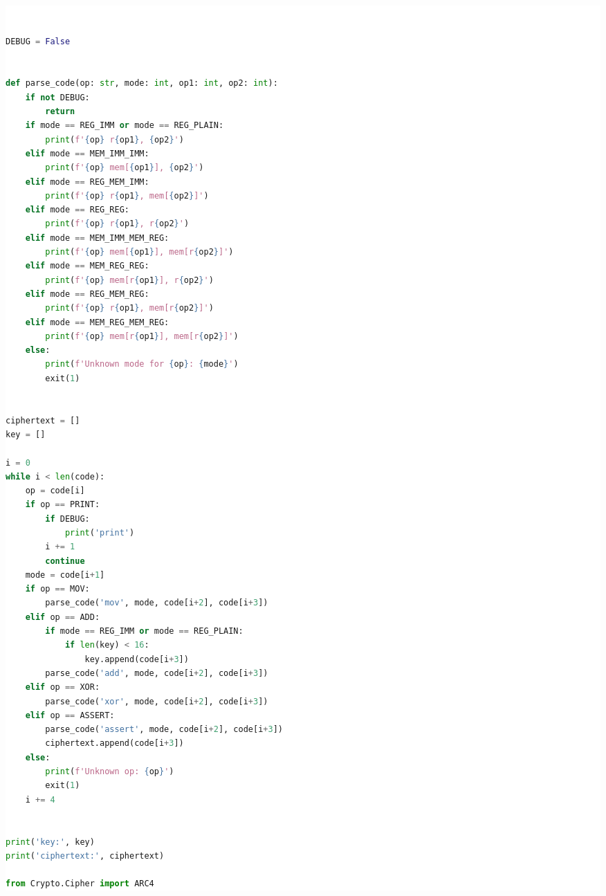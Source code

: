 ```py


DEBUG = False


def parse_code(op: str, mode: int, op1: int, op2: int):
	if not DEBUG:
		return
	if mode == REG_IMM or mode == REG_PLAIN:
		print(f'{op} r{op1}, {op2}')
	elif mode == MEM_IMM_IMM:
		print(f'{op} mem[{op1}], {op2}')
	elif mode == REG_MEM_IMM:
		print(f'{op} r{op1}, mem[{op2}]')
	elif mode == REG_REG:
		print(f'{op} r{op1}, r{op2}')
	elif mode == MEM_IMM_MEM_REG:
		print(f'{op} mem[{op1}], mem[r{op2}]')
	elif mode == MEM_REG_REG:
		print(f'{op} mem[r{op1}], r{op2}')
	elif mode == REG_MEM_REG:
		print(f'{op} r{op1}, mem[r{op2}]')
	elif mode == MEM_REG_MEM_REG:
		print(f'{op} mem[r{op1}], mem[r{op2}]')
	else:
		print(f'Unknown mode for {op}: {mode}')
		exit(1)


ciphertext = []
key = []

i = 0
while i < len(code):
	op = code[i]
	if op == PRINT:
		if DEBUG:
			print('print')
		i += 1
		continue
	mode = code[i+1]
	if op == MOV:
		parse_code('mov', mode, code[i+2], code[i+3])
	elif op == ADD:
		if mode == REG_IMM or mode == REG_PLAIN:
			if len(key) < 16:
				key.append(code[i+3])
		parse_code('add', mode, code[i+2], code[i+3])
	elif op == XOR:
		parse_code('xor', mode, code[i+2], code[i+3])	
	elif op == ASSERT:
		parse_code('assert', mode, code[i+2], code[i+3])
		ciphertext.append(code[i+3])
	else:
		print(f'Unknown op: {op}')
		exit(1)
	i += 4


print('key:', key)
print('ciphertext:', ciphertext)

from Crypto.Cipher import ARC4
```